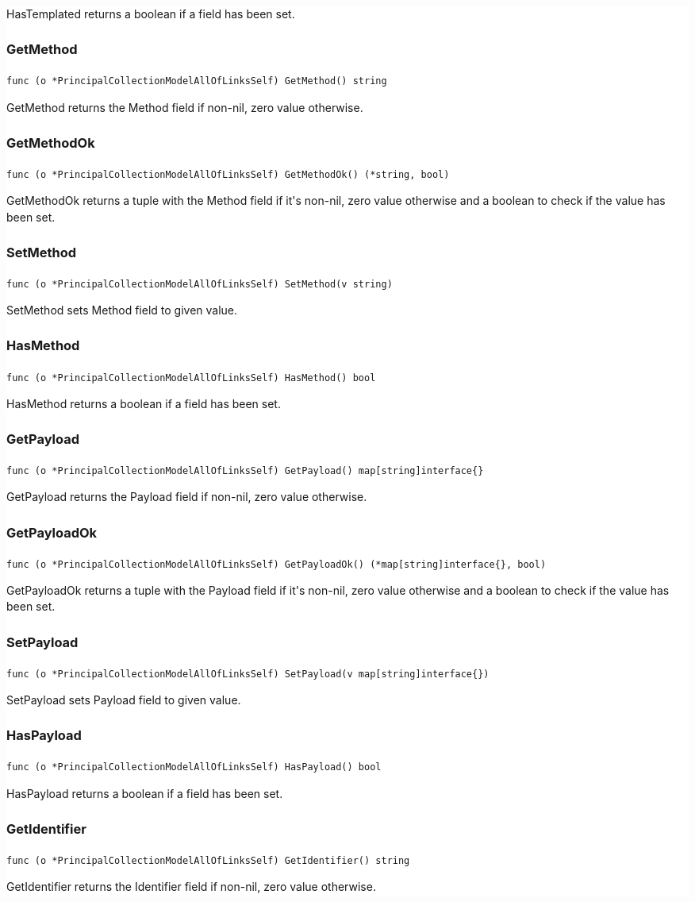 HasTemplated returns a boolean if a field has been set.

### GetMethod

`func (o *PrincipalCollectionModelAllOfLinksSelf) GetMethod() string`

GetMethod returns the Method field if non-nil, zero value otherwise.

### GetMethodOk

`func (o *PrincipalCollectionModelAllOfLinksSelf) GetMethodOk() (*string, bool)`

GetMethodOk returns a tuple with the Method field if it's non-nil, zero value otherwise
and a boolean to check if the value has been set.

### SetMethod

`func (o *PrincipalCollectionModelAllOfLinksSelf) SetMethod(v string)`

SetMethod sets Method field to given value.

### HasMethod

`func (o *PrincipalCollectionModelAllOfLinksSelf) HasMethod() bool`

HasMethod returns a boolean if a field has been set.

### GetPayload

`func (o *PrincipalCollectionModelAllOfLinksSelf) GetPayload() map[string]interface{}`

GetPayload returns the Payload field if non-nil, zero value otherwise.

### GetPayloadOk

`func (o *PrincipalCollectionModelAllOfLinksSelf) GetPayloadOk() (*map[string]interface{}, bool)`

GetPayloadOk returns a tuple with the Payload field if it's non-nil, zero value otherwise
and a boolean to check if the value has been set.

### SetPayload

`func (o *PrincipalCollectionModelAllOfLinksSelf) SetPayload(v map[string]interface{})`

SetPayload sets Payload field to given value.

### HasPayload

`func (o *PrincipalCollectionModelAllOfLinksSelf) HasPayload() bool`

HasPayload returns a boolean if a field has been set.

### GetIdentifier

`func (o *PrincipalCollectionModelAllOfLinksSelf) GetIdentifier() string`

GetIdentifier returns the Identifier field if non-nil, zero value otherwise.
